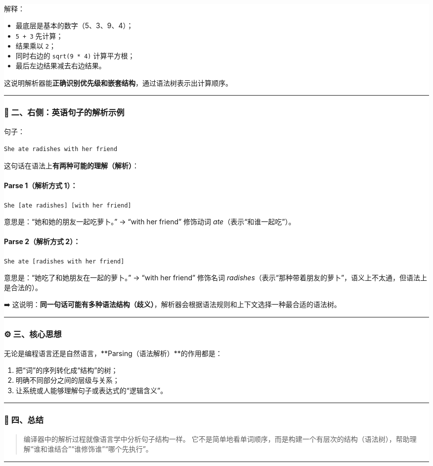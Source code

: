 解释：

* 最底层是基本的数字（5、3、9、4）；
* `5 + 3` 先计算；
* 结果乘以 `2`；
* 同时右边的 `sqrt(9 * 4)` 计算平方根；
* 最后左边结果减去右边结果。

这说明解析器能**正确识别优先级和嵌套结构**，通过语法树表示出计算顺序。

---

### 🧠 二、右侧：英语句子的解析示例

句子：

```
She ate radishes with her friend
```

这句话在语法上**有两种可能的理解（解析）**：

#### Parse 1（解析方式 1）：

```
She [ate radishes] [with her friend]
```

意思是：“她和她的朋友一起吃萝卜。”
→ “with her friend” 修饰动词 *ate*（表示“和谁一起吃”）。

#### Parse 2（解析方式 2）：

```
She ate [radishes with her friend]
```

意思是：“她吃了和她朋友在一起的萝卜。”
→ “with her friend” 修饰名词 *radishes*（表示“那种带着朋友的萝卜”，语义上不太通，但语法上是合法的）。

➡️ 这说明：**同一句话可能有多种语法结构（歧义）**，解析器会根据语法规则和上下文选择一种最合适的语法树。

---

### ⚙️ 三、核心思想

无论是编程语言还是自然语言，\*\*Parsing（语法解析）\*\*的作用都是：

1. 把“词”的序列转化成“结构”的树；
2. 明确不同部分之间的层级与关系；
3. 让系统或人能够理解句子或表达式的“逻辑含义”。

---

### 📘 四、总结

> 编译器中的解析过程就像语言学中分析句子结构一样。
> 它不是简单地看单词顺序，而是构建一个有层次的结构（语法树），帮助理解“谁和谁结合”“谁修饰谁”“哪个先执行”。

---